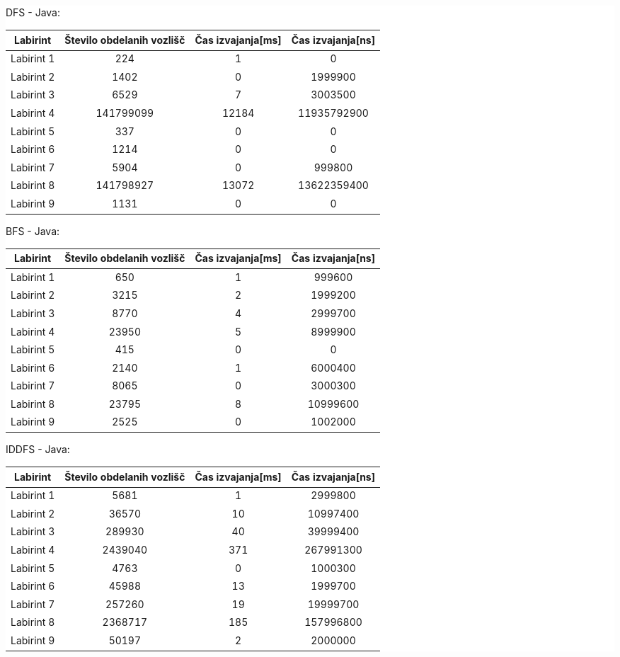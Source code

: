 DFS - Java:

| Labirint   | Število obdelanih vozlišč | Čas izvajanja[ms] | Čas izvajanja[ns] |
| ---------- | :-----------------------: | :---------------: | :---------------: |
| Labirint 1 |            224            |         1         |         0         |
| Labirint 2 |           1402            |         0         |      1999900      |
| Labirint 3 |           6529            |         7         |      3003500      |
| Labirint 4 |         141799099         |       12184       |    11935792900    |
| Labirint 5 |            337            |         0         |         0         |
| Labirint 6 |           1214            |         0         |         0         |
| Labirint 7 |           5904            |         0         |      999800       |
| Labirint 8 |         141798927         |       13072       |    13622359400    |
| Labirint 9 |           1131            |         0         |         0         |



BFS - Java:

| Labirint   | Število obdelanih vozlišč | Čas izvajanja[ms] | Čas izvajanja[ns] |
| ---------- | :-----------------------: | :---------------: | :---------------: |
| Labirint 1 |            650            |         1         |      999600       |
| Labirint 2 |           3215            |         2         |      1999200      |
| Labirint 3 |           8770            |         4         |      2999700      |
| Labirint 4 |           23950           |         5         |      8999900      |
| Labirint 5 |            415            |         0         |         0         |
| Labirint 6 |           2140            |         1         |      6000400      |
| Labirint 7 |           8065            |         0         |      3000300      |
| Labirint 8 |           23795           |         8         |     10999600      |
| Labirint 9 |           2525            |         0         |      1002000      |


IDDFS - Java:

| Labirint   | Število obdelanih vozlišč | Čas izvajanja[ms] | Čas izvajanja[ns] |
| ---------- | :-----------------------: | :---------------: | :---------------: |
| Labirint 1 |           5681            |         1         |      2999800      |
| Labirint 2 |           36570           |        10         |     10997400      |
| Labirint 3 |          289930           |        40         |     39999400      |
| Labirint 4 |          2439040          |        371        |     267991300     |
| Labirint 5 |           4763            |         0         |      1000300      |
| Labirint 6 |           45988           |        13         |      1999700      |
| Labirint 7 |          257260           |        19         |     19999700      |
| Labirint 8 |          2368717          |        185        |     157996800     |
| Labirint 9 |           50197           |         2         |      2000000      |
